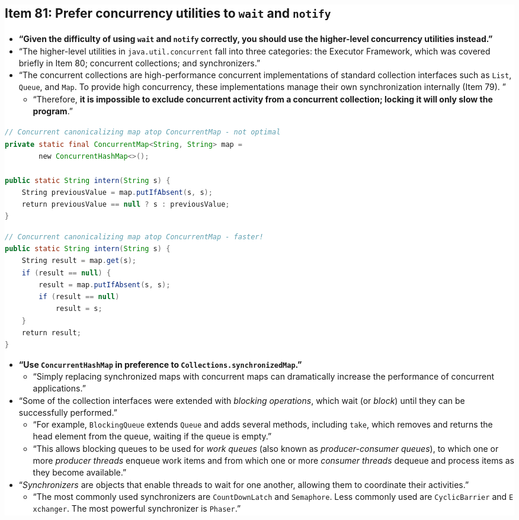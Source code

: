 
## Item 81: Prefer concurrency utilities to `wait` and `notify`

* **“Given the difficulty of using `wait` and `notify` correctly, you should use the higher-level concurrency utilities instead.”**
* “The higher-level utilities in `java.util.concurrent` fall into three categories: the Executor Framework, which was covered briefly in Item 80; concurrent collections; and synchronizers.”
* “The concurrent collections are high-performance concurrent implementations of standard collection interfaces such as `List`, `Queue`, and `Map`. To provide high concurrency, these implementations manage their own synchronization internally (Item 79). ”
  * “Therefore, **it is impossible to exclude concurrent activity from a concurrent collection; locking it will only slow the program**.”

```java
// Concurrent canonicalizing map atop ConcurrentMap - not optimal
private static final ConcurrentMap<String, String> map =
        new ConcurrentHashMap<>();

public static String intern(String s) {
    String previousValue = map.putIfAbsent(s, s);
    return previousValue == null ? s : previousValue;
}
```

```java
// Concurrent canonicalizing map atop ConcurrentMap - faster!
public static String intern(String s) {
    String result = map.get(s);
    if (result == null) {
        result = map.putIfAbsent(s, s);
        if (result == null)
            result = s;
    }
    return result;
}
```

* **“Use `ConcurrentHashMap` in preference to `Collections.synchronizedMap`.”**
  * “Simply replacing synchronized maps with concurrent maps can dramatically increase the performance of concurrent applications.”
* “Some of the collection interfaces were extended with *blocking operations*, which wait (or *block*) until they can be successfully performed.”
  * “For example, `BlockingQueue` extends `Queue` and adds several methods, including `take`, which removes and returns the head element from the queue, waiting if the queue is empty.”
  * “This allows blocking queues to be used for *work queues* (also known as *producer-consumer queues*), to which one or more *producer threads* enqueue work items and from which one or more *consumer threads* dequeue and process items as they become available.”
* “*Synchronizers* are objects that enable threads to wait for one another, allowing them to coordinate their activities.”
  * “The most commonly used synchronizers are `CountDownLatch` and `Semaphore`. Less commonly used are `CyclicBarrier` and `Exchanger`. The most powerful synchronizer is `Phaser`.”
